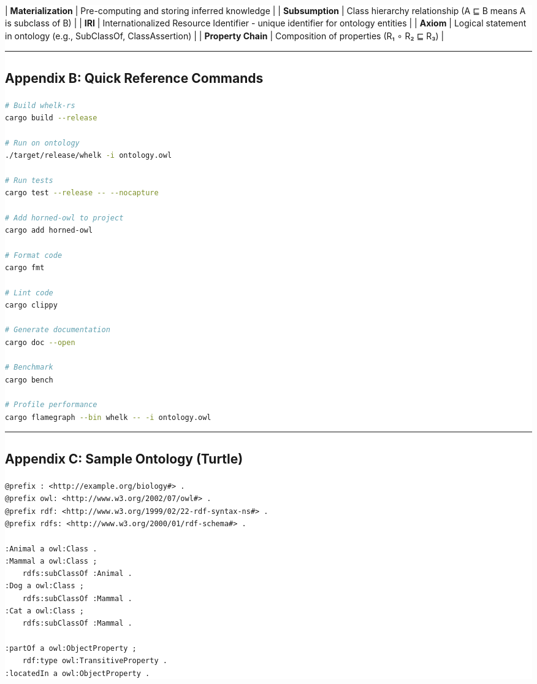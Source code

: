 | **Materialization** | Pre-computing and storing inferred knowledge |
| **Subsumption** | Class hierarchy relationship (A ⊑ B means A is subclass of B) |
| **IRI** | Internationalized Resource Identifier - unique identifier for ontology entities |
| **Axiom** | Logical statement in ontology (e.g., SubClassOf, ClassAssertion) |
| **Property Chain** | Composition of properties (R₁ ∘ R₂ ⊑ R₃) |

---

## Appendix B: Quick Reference Commands

```bash
# Build whelk-rs
cargo build --release

# Run on ontology
./target/release/whelk -i ontology.owl

# Run tests
cargo test --release -- --nocapture

# Add horned-owl to project
cargo add horned-owl

# Format code
cargo fmt

# Lint code
cargo clippy

# Generate documentation
cargo doc --open

# Benchmark
cargo bench

# Profile performance
cargo flamegraph --bin whelk -- -i ontology.owl
```

---

## Appendix C: Sample Ontology (Turtle)

```turtle
@prefix : <http://example.org/biology#> .
@prefix owl: <http://www.w3.org/2002/07/owl#> .
@prefix rdf: <http://www.w3.org/1999/02/22-rdf-syntax-ns#> .
@prefix rdfs: <http://www.w3.org/2000/01/rdf-schema#> .

:Animal a owl:Class .
:Mammal a owl:Class ;
    rdfs:subClassOf :Animal .
:Dog a owl:Class ;
    rdfs:subClassOf :Mammal .
:Cat a owl:Class ;
    rdfs:subClassOf :Mammal .

:partOf a owl:ObjectProperty ;
    rdf:type owl:TransitiveProperty .
:locatedIn a owl:ObjectProperty .

```